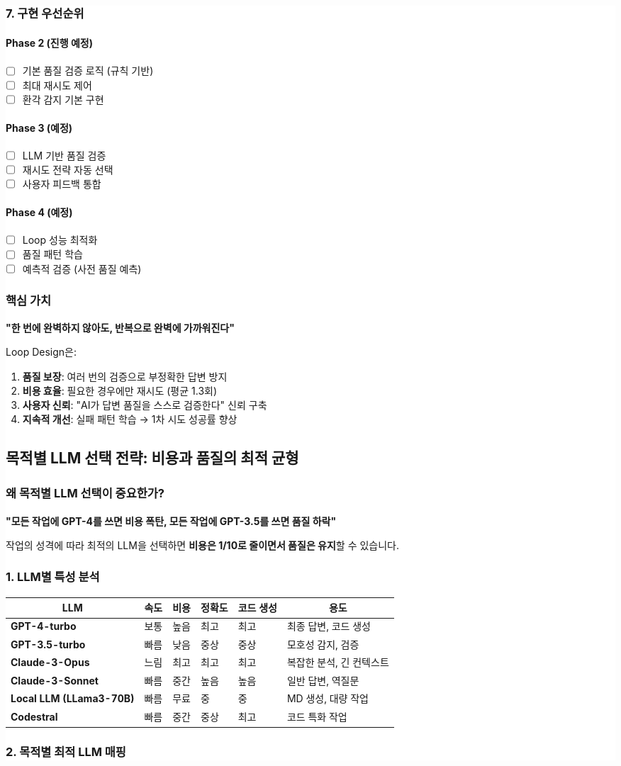 ### 7. 구현 우선순위

#### Phase 2 (진행 예정)
- [ ] 기본 품질 검증 로직 (규칙 기반)
- [ ] 최대 재시도 제어
- [ ] 환각 감지 기본 구현

#### Phase 3 (예정)
- [ ] LLM 기반 품질 검증
- [ ] 재시도 전략 자동 선택
- [ ] 사용자 피드백 통합

#### Phase 4 (예정)
- [ ] Loop 성능 최적화
- [ ] 품질 패턴 학습
- [ ] 예측적 검증 (사전 품질 예측)

### 핵심 가치

**"한 번에 완벽하지 않아도, 반복으로 완벽에 가까워진다"**

Loop Design은:
1. **품질 보장**: 여러 번의 검증으로 부정확한 답변 방지
2. **비용 효율**: 필요한 경우에만 재시도 (평균 1.3회)
3. **사용자 신뢰**: "AI가 답변 품질을 스스로 검증한다" 신뢰 구축
4. **지속적 개선**: 실패 패턴 학습 → 1차 시도 성공률 향상

## 목적별 LLM 선택 전략: 비용과 품질의 최적 균형

### 왜 목적별 LLM 선택이 중요한가?

**"모든 작업에 GPT-4를 쓰면 비용 폭탄, 모든 작업에 GPT-3.5를 쓰면 품질 하락"**

작업의 성격에 따라 최적의 LLM을 선택하면 **비용은 1/10로 줄이면서 품질은 유지**할 수 있습니다.

### 1. LLM별 특성 분석

| LLM | 속도 | 비용 | 정확도 | 코드 생성 | 용도 |
|-----|------|------|-------|----------|------|
| **GPT-4-turbo** | 보통 | 높음 | 최고 | 최고 | 최종 답변, 코드 생성 |
| **GPT-3.5-turbo** | 빠름 | 낮음 | 중상 | 중상 | 모호성 감지, 검증 |
| **Claude-3-Opus** | 느림 | 최고 | 최고 | 최고 | 복잡한 분석, 긴 컨텍스트 |
| **Claude-3-Sonnet** | 빠름 | 중간 | 높음 | 높음 | 일반 답변, 역질문 |
| **Local LLM (LLama3-70B)** | 빠름 | 무료 | 중 | 중 | MD 생성, 대량 작업 |
| **Codestral** | 빠름 | 중간 | 중상 | 최고 | 코드 특화 작업 |

### 2. 목적별 최적 LLM 매핑
